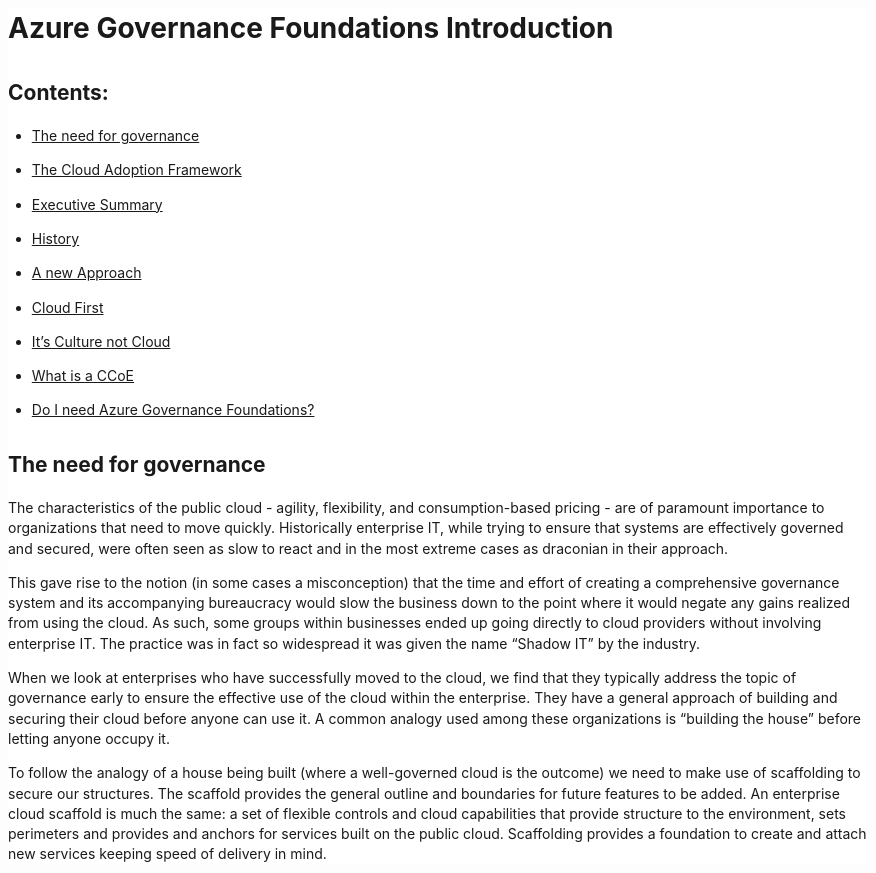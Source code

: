 Azure Governance Foundations Introduction 
==========================================

Contents:
---------

-   [The need for governance](#the-need-for-governance)

-   [The Cloud Adoption Framework](#the-cloud-adoption-framework)

-   [Executive Summary](#executive-summary-of-a-cloud-center-of-excellence)

-   [History](#history)

-   [A new Approach](#a-new-approach-to-an-old-problem)

-   [Cloud First](#cloud-first)

-   [It’s Culture not Cloud](#what-is-a-ccoe)

-   [What is a CCoE](#what-is-a-ccoe)

-   [Do I need Azure Governance
    Foundations?](#do-i-need-the-azure-governance-foundations)

The need for governance
-----------------------

The characteristics of the public cloud - agility, flexibility, and
consumption-based pricing - are of paramount importance to organizations that
need to move quickly. Historically enterprise IT, while trying to ensure that
systems are effectively governed and secured, were often seen as slow to react
and in the most extreme cases as draconian in their approach.

This gave rise to the notion (in some cases a misconception) that the time and
effort of creating a comprehensive governance system and its accompanying
bureaucracy would slow the business down to the point where it would negate any
gains realized from using the cloud. As such, some groups within businesses
ended up going directly to cloud providers without involving enterprise IT. The
practice was in fact so widespread it was given the name “Shadow IT” by the
industry.

When we look at enterprises who have successfully moved to the cloud, we find
that they typically address the topic of governance early to ensure the
effective use of the cloud within the enterprise. They have a general approach
of building and securing their cloud before anyone can use it. A common analogy
used among these organizations is “building the house” before letting anyone
occupy it.

To follow the analogy of a house being built (where a well-governed cloud is the
outcome) we need to make use of scaffolding to secure our structures. The
scaffold provides the general outline and boundaries for future features to be
added. An enterprise cloud scaffold is much the same: a set of flexible controls
and cloud capabilities that provide structure to the environment, sets
perimeters and provides and anchors for services built on the public cloud.
Scaffolding provides a foundation to create and attach new services keeping
speed of delivery in mind.
